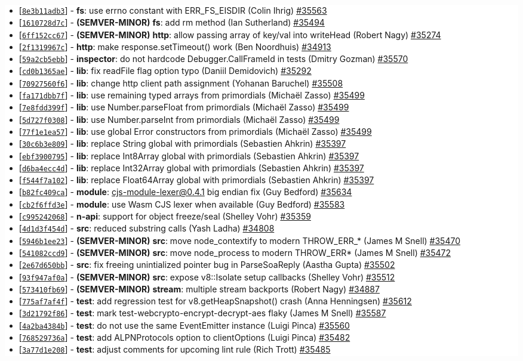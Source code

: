 * [[`8e3b11adb3`](https://github.com/nodejs/node/commit/8e3b11adb3)] - **fs**: use errno constant with ERR\_FS\_EISDIR (Colin Ihrig) [#35563](https://github.com/nodejs/node/pull/35563)
* [[`1610728d7c`](https://github.com/nodejs/node/commit/1610728d7c)] - **(SEMVER-MINOR)** **fs**: add rm method (Ian Sutherland) [#35494](https://github.com/nodejs/node/pull/35494)
* [[`6ff152cc67`](https://github.com/nodejs/node/commit/6ff152cc67)] - **(SEMVER-MINOR)** **http**: allow passing array of key/val into writeHead (Robert Nagy) [#35274](https://github.com/nodejs/node/pull/35274)
* [[`2f1319967c`](https://github.com/nodejs/node/commit/2f1319967c)] - **http**: make response.setTimeout() work (Ben Noordhuis) [#34913](https://github.com/nodejs/node/pull/34913)
* [[`59a2cb5ebb`](https://github.com/nodejs/node/commit/59a2cb5ebb)] - **inspector**: do not hardcode Debugger.CallFrameId in tests (Dmitry Gozman) [#35570](https://github.com/nodejs/node/pull/35570)
* [[`cd0b1365ae`](https://github.com/nodejs/node/commit/cd0b1365ae)] - **lib**: fix readFile flag option typo (Daniil Demidovich) [#35292](https://github.com/nodejs/node/pull/35292)
* [[`70927560f6`](https://github.com/nodejs/node/commit/70927560f6)] - **lib**: change http client path assignment (Yohanan Baruchel) [#35508](https://github.com/nodejs/node/pull/35508)
* [[`fa171dbb7f`](https://github.com/nodejs/node/commit/fa171dbb7f)] - **lib**: use remaining typed arrays from primordials (Michaël Zasso) [#35499](https://github.com/nodejs/node/pull/35499)
* [[`7e8fdd399f`](https://github.com/nodejs/node/commit/7e8fdd399f)] - **lib**: use Number.parseFloat from primordials (Michaël Zasso) [#35499](https://github.com/nodejs/node/pull/35499)
* [[`5d727f0308`](https://github.com/nodejs/node/commit/5d727f0308)] - **lib**: use Number.parseInt from primordials (Michaël Zasso) [#35499](https://github.com/nodejs/node/pull/35499)
* [[`77f1e1ea57`](https://github.com/nodejs/node/commit/77f1e1ea57)] - **lib**: use global Error constructors from primordials (Michaël Zasso) [#35499](https://github.com/nodejs/node/pull/35499)
* [[`30c6b3e809`](https://github.com/nodejs/node/commit/30c6b3e809)] - **lib**: replace String global with primordials (Sebastien Ahkrin) [#35397](https://github.com/nodejs/node/pull/35397)
* [[`ebf3900795`](https://github.com/nodejs/node/commit/ebf3900795)] - **lib**: replace Int8Array global with primordials (Sebastien Ahkrin) [#35397](https://github.com/nodejs/node/pull/35397)
* [[`d6ba4ecc4d`](https://github.com/nodejs/node/commit/d6ba4ecc4d)] - **lib**: replace Int32Array global with primordials (Sebastien Ahkrin) [#35397](https://github.com/nodejs/node/pull/35397)
* [[`f544f7a102`](https://github.com/nodejs/node/commit/f544f7a102)] - **lib**: replace Float64Array global with primordials (Sebastien Ahkrin) [#35397](https://github.com/nodejs/node/pull/35397)
* [[`b82fc409ca`](https://github.com/nodejs/node/commit/b82fc409ca)] - **module**: cjs-module-lexer@0.4.1 big endian fix (Guy Bedford) [#35634](https://github.com/nodejs/node/pull/35634)
* [[`cb2f6ffd3e`](https://github.com/nodejs/node/commit/cb2f6ffd3e)] - **module**: use Wasm CJS lexer when available (Guy Bedford) [#35583](https://github.com/nodejs/node/pull/35583)
* [[`c995242068`](https://github.com/nodejs/node/commit/c995242068)] - **n-api**: support for object freeze/seal (Shelley Vohr) [#35359](https://github.com/nodejs/node/pull/35359)
* [[`4d1d3f454d`](https://github.com/nodejs/node/commit/4d1d3f454d)] - **src**: reduced substring calls (Yash Ladha) [#34808](https://github.com/nodejs/node/pull/34808)
* [[`5946b1ee23`](https://github.com/nodejs/node/commit/5946b1ee23)] - **(SEMVER-MINOR)** **src**: move node\_contextify to modern THROW\_ERR\_\* (James M Snell) [#35470](https://github.com/nodejs/node/pull/35470)
* [[`541082ccd9`](https://github.com/nodejs/node/commit/541082ccd9)] - **(SEMVER-MINOR)** **src**: move node\_process to modern THROW\_ERR\* (James M Snell) [#35472](https://github.com/nodejs/node/pull/35472)
* [[`2e67d650bb`](https://github.com/nodejs/node/commit/2e67d650bb)] - **src**: fix freeing unintialized pointer bug in ParseSoaReply (Aastha Gupta) [#35502](https://github.com/nodejs/node/pull/35502)
* [[`93f947af0a`](https://github.com/nodejs/node/commit/93f947af0a)] - **(SEMVER-MINOR)** **src**: expose v8::Isolate setup callbacks (Shelley Vohr) [#35512](https://github.com/nodejs/node/pull/35512)
* [[`573410fb69`](https://github.com/nodejs/node/commit/573410fb69)] - **(SEMVER-MINOR)** **stream**: multiple stream backports (Robert Nagy) [#34887](https://github.com/nodejs/node/pull/34887)
* [[`775af7af4f`](https://github.com/nodejs/node/commit/775af7af4f)] - **test**: add regression test for v8.getHeapSnapshot() crash (Anna Henningsen) [#35612](https://github.com/nodejs/node/pull/35612)
* [[`3d21792f86`](https://github.com/nodejs/node/commit/3d21792f86)] - **test**: mark test-webcrypto-encrypt-decrypt-aes flaky (James M Snell) [#35587](https://github.com/nodejs/node/pull/35587)
* [[`4a2ba4384b`](https://github.com/nodejs/node/commit/4a2ba4384b)] - **test**: do not use the same EventEmitter instance (Luigi Pinca) [#35560](https://github.com/nodejs/node/pull/35560)
* [[`768529736a`](https://github.com/nodejs/node/commit/768529736a)] - **test**: add ALPNProtocols option to clientOptions (Luigi Pinca) [#35482](https://github.com/nodejs/node/pull/35482)
* [[`3a77d1e208`](https://github.com/nodejs/node/commit/3a77d1e208)] - **test**: adjust comments for upcoming lint rule (Rich Trott) [#35485](https://github.com/nodejs/node/pull/35485)